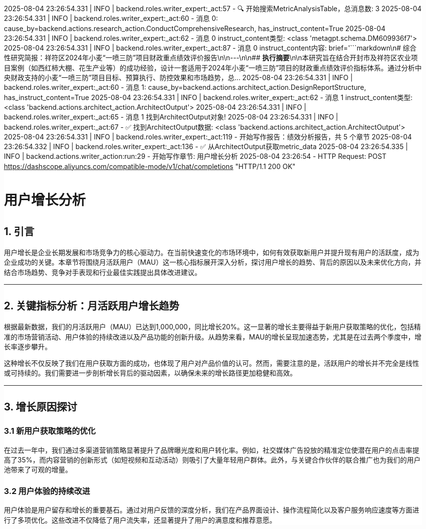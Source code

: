 2025-08-04 23:26:54.331 | INFO     | backend.roles.writer_expert:_act:57 - 🔍 开始搜索MetricAnalysisTable，总消息数: 3
2025-08-04 23:26:54.331 | INFO     | backend.roles.writer_expert:_act:60 - 消息 0: cause_by=backend.actions.research_action.ConductComprehensiveResearch, has_instruct_content=True
2025-08-04 23:26:54.331 | INFO     | backend.roles.writer_expert:_act:62 - 消息 0 instruct_content类型: <class 'metagpt.schema.DM609936f7'>
2025-08-04 23:26:54.331 | INFO     | backend.roles.writer_expert:_act:87 - 消息 0 instruct_content内容: brief='```markdown\n# 综合性研究简报：祥符区2024年小麦“一喷三防”项目财政重点绩效评价报告\n\n---\n\n## **执行摘要**\n\n本研究旨在结合开封市及祥符区农业项目案例（如西红柿大棚、花生产业等）的成功经验，设计一套适用于2024年小麦“一喷三防”项目的财政重点绩效评价指标体系。通过分析中央财政支持的小麦“一喷三防”项目目标、预算执行、防控效果和市场趋势，总...
2025-08-04 23:26:54.331 | INFO     | backend.roles.writer_expert:_act:60 - 消息 1: cause_by=backend.actions.architect_action.DesignReportStructure, has_instruct_content=True
2025-08-04 23:26:54.331 | INFO     | backend.roles.writer_expert:_act:62 - 消息 1 instruct_content类型: <class 'backend.actions.architect_action.ArchitectOutput'>
2025-08-04 23:26:54.331 | INFO     | backend.roles.writer_expert:_act:65 - 消息 1 找到ArchitectOutput对象!
2025-08-04 23:26:54.331 | INFO     | backend.roles.writer_expert:_act:67 - ✅ 找到ArchitectOutput数据: <class 'backend.actions.architect_action.ArchitectOutput'>
2025-08-04 23:26:54.331 | INFO     | backend.roles.writer_expert:_act:119 - 开始写作报告：绩效分析报告，共 5 个章节
2025-08-04 23:26:54.332 | INFO     | backend.roles.writer_expert:_act:136 - ✅ 从ArchitectOutput获取metric_data
2025-08-04 23:26:54.335 | INFO     | backend.actions.writer_action:run:29 - 开始写作章节: 用户增长分析
2025-08-04 23:26:54 - HTTP Request: POST https://dashscope.aliyuncs.com/compatible-mode/v1/chat/completions "HTTP/1.1 200 OK"
# 用户增长分析

## 1. 引言

用户增长是企业长期发展和市场竞争力的核心驱动力。在当前快速变化的市场环境中，如何有效获取新用户并提升现有用户的活跃度，成为企业成功的关键。本章节将围绕月活跃用户（MAU）这一核心指标展开深入分析，探讨用户增长的趋势、背后的原因以及未来优化方向，并结合市场趋势、竞争对手表现和行业最佳实践提出具体改进建议。

---

## 2. 关键指标分析：月活跃用户增长趋势

根据最新数据，我们的月活跃用户（MAU）已达到1,000,000，同比增长20%。这一显著的增长主要得益于新用户获取策略的优化，包括精准的市场营销活动、用户体验的持续改进以及产品功能的创新升级。从趋势来看，MAU的增长呈现加速态势，尤其是在过去两个季度中，增长率逐步攀升。

这种增长不仅反映了我们在用户获取方面的成功，也体现了用户对产品价值的认可。然而，需要注意的是，活跃用户的增长并不完全是线性或可持续的。我们需要进一步剖析增长背后的驱动因素，以确保未来的增长路径更加稳健和高效。

---

## 3. 增长原因探讨

### 3.1 新用户获取策略的优化
在过去一年中，我们通过多渠道营销策略显著提升了品牌曝光度和用户转化率。例如，社交媒体广告投放的精准定位使潜在用户的点击率提高了35%，而内容营销的创新形式（如短视频和互动活动）则吸引了大量年轻用户群体。此外，与关键合作伙伴的联合推广也为我们的用户池带来了可观的增量。

### 3.2 用户体验的持续改进
用户体验是用户留存和增长的重要基石。通过对用户反馈的深度分析，我们在产品界面设计、操作流程简化以及客户服务响应速度等方面进行了多项优化。这些改进不仅降低了用户流失率，还显著提升了用户的满意度和推荐意愿。
